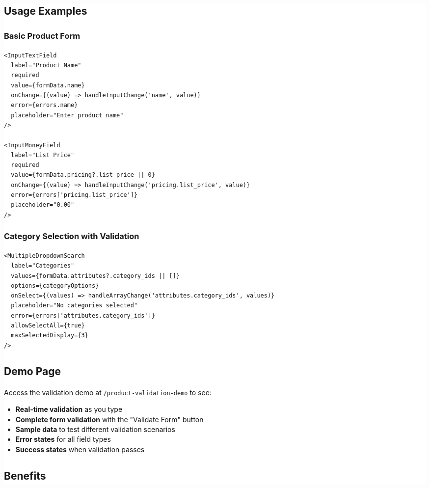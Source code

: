 ## Usage Examples

### Basic Product Form

```tsx
<InputTextField
  label="Product Name"
  required
  value={formData.name}
  onChange={(value) => handleInputChange('name', value)}
  error={errors.name}
  placeholder="Enter product name"
/>

<InputMoneyField
  label="List Price"
  required
  value={formData.pricing?.list_price || 0}
  onChange={(value) => handleInputChange('pricing.list_price', value)}
  error={errors['pricing.list_price']}
  placeholder="0.00"
/>
```

### Category Selection with Validation

```tsx
<MultipleDropdownSearch
  label="Categories"
  values={formData.attributes?.category_ids || []}
  options={categoryOptions}
  onSelect={(values) => handleArrayChange('attributes.category_ids', values)}
  placeholder="No categories selected"
  error={errors['attributes.category_ids']}
  allowSelectAll={true}
  maxSelectedDisplay={3}
/>
```

## Demo Page

Access the validation demo at `/product-validation-demo` to see:

- **Real-time validation** as you type
- **Complete form validation** with the "Validate Form" button
- **Sample data** to test different validation scenarios
- **Error states** for all field types
- **Success states** when validation passes

## Benefits
